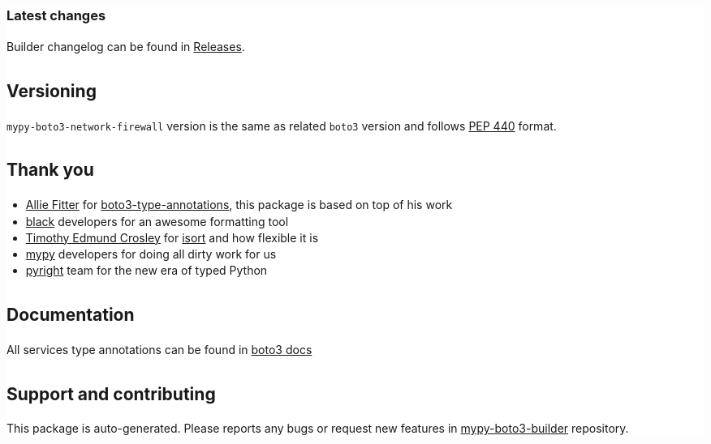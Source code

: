 <a id="latest-changes"></a>

### Latest changes

Builder changelog can be found in
[Releases](https://github.com/youtype/mypy_boto3_builder/releases).

<a id="versioning"></a>

## Versioning

`mypy-boto3-network-firewall` version is the same as related `boto3` version
and follows [PEP 440](https://www.python.org/dev/peps/pep-0440/) format.

<a id="thank-you"></a>

## Thank you

- [Allie Fitter](https://github.com/alliefitter) for
  [boto3-type-annotations](https://pypi.org/project/boto3-type-annotations/),
  this package is based on top of his work
- [black](https://github.com/psf/black) developers for an awesome formatting
  tool
- [Timothy Edmund Crosley](https://github.com/timothycrosley) for
  [isort](https://github.com/PyCQA/isort) and how flexible it is
- [mypy](https://github.com/python/mypy) developers for doing all dirty work
  for us
- [pyright](https://github.com/microsoft/pyright) team for the new era of typed
  Python

<a id="documentation"></a>

## Documentation

All services type annotations can be found in
[boto3 docs](https://youtype.github.io/boto3_stubs_docs/mypy_boto3_network_firewall/)

<a id="support-and-contributing"></a>

## Support and contributing

This package is auto-generated. Please reports any bugs or request new features
in [mypy-boto3-builder](https://github.com/youtype/mypy_boto3_builder/issues/)
repository.
